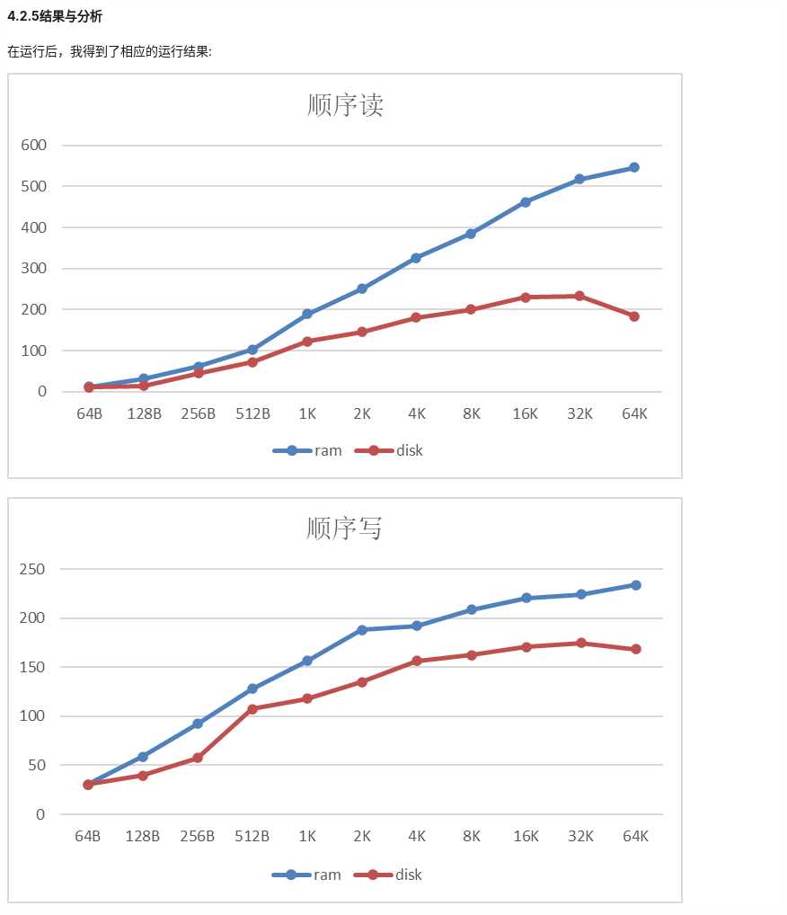 #### 4.2.5结果与分析

在运行后，我得到了相应的运行结果:

![image-20230517230634300](assets/image-20230517230634300.png)

![image-20230517230642633](assets/image-20230517230642633.png)
